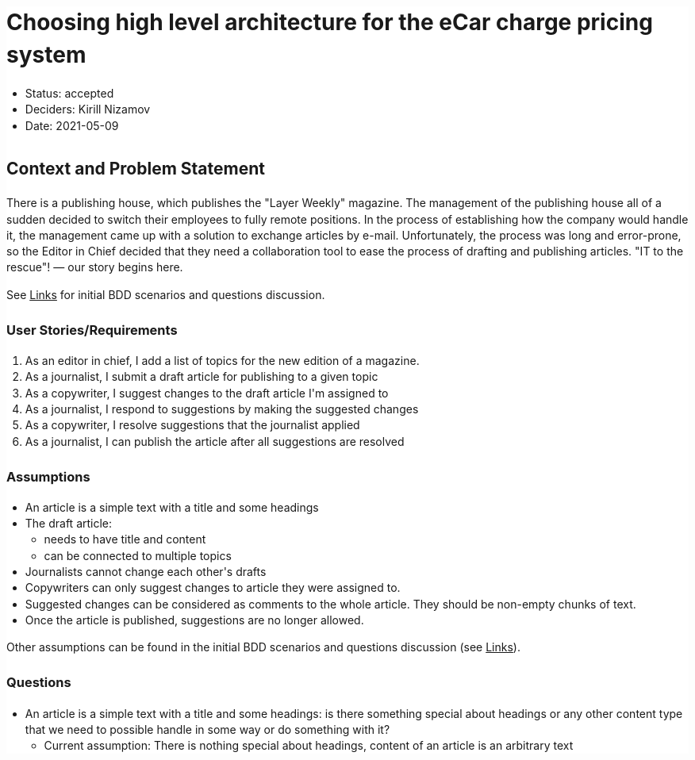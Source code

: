 # Choosing high level architecture for the eCar charge pricing system

* Status: accepted
* Deciders: Kirill Nizamov
* Date: 2021-05-09

## Context and Problem Statement
There is a publishing house, which publishes the "Layer Weekly" magazine. The management of the publishing house all of
a sudden decided to switch their employees to fully remote positions. In the process of establishing how the company
would handle it, the management came up with a solution to exchange articles by e-mail. Unfortunately, the process was
long and error-prone, so the Editor in Chief decided that they need a collaboration tool to ease the process of drafting
and publishing articles. "IT to the rescue"! — our story begins here.

See [Links](#links) for initial BDD scenarios and questions discussion.

### User Stories/Requirements

1. As an editor in chief, I add a list of topics for the new edition of a magazine.
2. As a journalist, I submit a draft article for publishing to a given topic
3. As a copywriter, I suggest changes to the draft article I'm assigned to
4. As a journalist, I respond to suggestions by making the suggested changes
5. As a copywriter, I resolve suggestions that the journalist applied
6. As a journalist, I can publish the article after all suggestions are resolved

### Assumptions

- An article is a simple text with a title and some headings
- The draft article:
    - needs to have title and content
    - can be connected to multiple topics
- Journalists cannot change each other's drafts
- Copywriters can only suggest changes to article they were assigned to.
- Suggested changes can be considered as comments to the whole article. They should be non-empty chunks of text.
- Once the article is published, suggestions are no longer allowed.

Other assumptions can be found in the initial BDD scenarios and questions 
discussion (see [Links](#links)).

### Questions

- An article is a simple text with a title and some headings: is there something special about headings or any other
  content type that we need to possible handle in some way or do something with it?
    - Current assumption: There is nothing special about headings, content of an article is an arbitrary text
